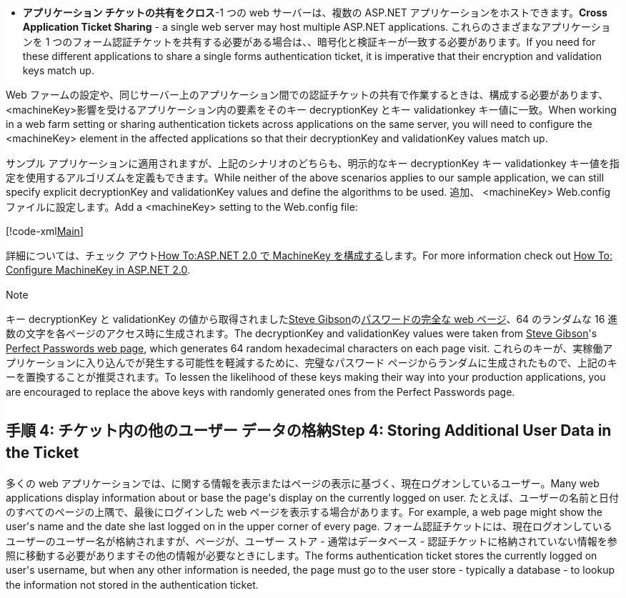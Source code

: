- <span data-ttu-id="35aae-344">**アプリケーション チケットの共有をクロス**-1 つの web サーバーは、複数の ASP.NET アプリケーションをホストできます。</span><span class="sxs-lookup"><span data-stu-id="35aae-344">**Cross Application Ticket Sharing** - a single web server may host multiple ASP.NET applications.</span></span> <span data-ttu-id="35aae-345">これらのさまざまなアプリケーションを 1 つのフォーム認証チケットを共有する必要がある場合は、、暗号化と検証キーが一致する必要があります。</span><span class="sxs-lookup"><span data-stu-id="35aae-345">If you need for these different applications to share a single forms authentication ticket, it is imperative that their encryption and validation keys match up.</span></span>

<span data-ttu-id="35aae-346">Web ファームの設定や、同じサーバー上のアプリケーション間での認証チケットの共有で作業するときは、構成する必要があります、 &lt;machineKey&gt;影響を受けるアプリケーション内の要素をそのキー decryptionKey とキー validationkey キー値に一致。</span><span class="sxs-lookup"><span data-stu-id="35aae-346">When working in a web farm setting or sharing authentication tickets across applications on the same server, you will need to configure the &lt;machineKey&gt; element in the affected applications so that their decryptionKey and validationKey values match up.</span></span>

<span data-ttu-id="35aae-347">サンプル アプリケーションに適用されますが、上記のシナリオのどちらも、明示的なキー decryptionKey キー validationkey キー値を指定を使用するアルゴリズムを定義もできます。</span><span class="sxs-lookup"><span data-stu-id="35aae-347">While neither of the above scenarios applies to our sample application, we can still specify explicit decryptionKey and validationKey values and define the algorithms to be used.</span></span> <span data-ttu-id="35aae-348">追加、 &lt;machineKey&gt; Web.config ファイルに設定します。</span><span class="sxs-lookup"><span data-stu-id="35aae-348">Add a &lt;machineKey&gt; setting to the Web.config file:</span></span>

[!code-xml[Main](forms-authentication-configuration-and-advanced-topics-cs/samples/sample5.xml)]

<span data-ttu-id="35aae-349">詳細については、チェック アウト[How To:ASP.NET 2.0 で MachineKey を構成する](https://msdn.microsoft.com/library/ms998288.aspx)します。</span><span class="sxs-lookup"><span data-stu-id="35aae-349">For more information check out [How To: Configure MachineKey in ASP.NET 2.0](https://msdn.microsoft.com/library/ms998288.aspx).</span></span>

> [!NOTE]
> <span data-ttu-id="35aae-350">キー decryptionKey と validationKey の値から取得されました[Steve Gibson](http://www.grc.com/stevegibson.htm)の[パスワードの完全な web ページ](https://www.grc.com/passwords.htm)、64 のランダムな 16 進数の文字を各ページのアクセス時に生成されます。</span><span class="sxs-lookup"><span data-stu-id="35aae-350">The decryptionKey and validationKey values were taken from [Steve Gibson](http://www.grc.com/stevegibson.htm)'s [Perfect Passwords web page](https://www.grc.com/passwords.htm), which generates 64 random hexadecimal characters on each page visit.</span></span> <span data-ttu-id="35aae-351">これらのキーが、実稼働アプリケーションに入り込んでが発生する可能性を軽減するために、完璧なパスワード ページからランダムに生成されたもので、上記のキーを置換することが推奨されます。</span><span class="sxs-lookup"><span data-stu-id="35aae-351">To lessen the likelihood of these keys making their way into your production applications, you are encouraged to replace the above keys with randomly generated ones from the Perfect Passwords page.</span></span>

## <a name="step-4-storing-additional-user-data-in-the-ticket"></a><span data-ttu-id="35aae-352">手順 4: チケット内の他のユーザー データの格納</span><span class="sxs-lookup"><span data-stu-id="35aae-352">Step 4: Storing Additional User Data in the Ticket</span></span>

<span data-ttu-id="35aae-353">多くの web アプリケーションでは、に関する情報を表示またはページの表示に基づく、現在ログオンしているユーザー。</span><span class="sxs-lookup"><span data-stu-id="35aae-353">Many web applications display information about or base the page's display on the currently logged on user.</span></span> <span data-ttu-id="35aae-354">たとえば、ユーザーの名前と日付のすべてのページの上隅で、最後にログインした web ページを表示する場合があります。</span><span class="sxs-lookup"><span data-stu-id="35aae-354">For example, a web page might show the user's name and the date she last logged on in the upper corner of every page.</span></span> <span data-ttu-id="35aae-355">フォーム認証チケットには、現在ログオンしているユーザーのユーザー名が格納されますが、ページが、ユーザー ストア - 通常はデータベース - 認証チケットに格納されていない情報を参照に移動する必要がありますその他の情報が必要なときにします。</span><span class="sxs-lookup"><span data-stu-id="35aae-355">The forms authentication ticket stores the currently logged on user's username, but when any other information is needed, the page must go to the user store - typically a database - to lookup the information not stored in the authentication ticket.</span></span>
